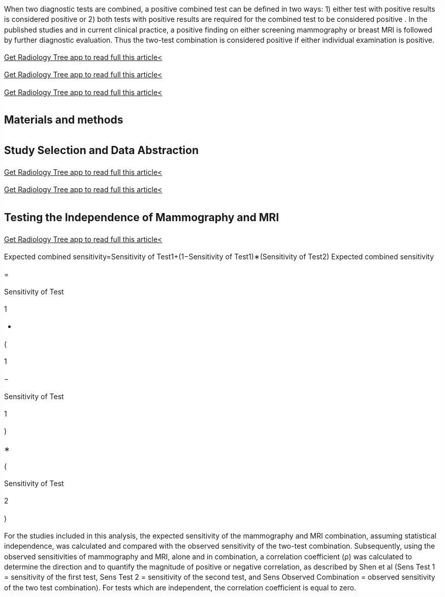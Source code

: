 When two diagnostic tests are combined, a positive combined test can be defined in two ways: 1) either test with positive results is considered positive or 2) both tests with positive results are required for the combined test to be considered positive . In the published studies and in current clinical practice, a positive finding on either screening mammography or breast MRI is followed by further diagnostic evaluation. Thus the two-test combination is considered positive if either individual examination is positive.

[Get Radiology Tree app to read full this article<](https://clinicalpub.com/app)

[Get Radiology Tree app to read full this article<](https://clinicalpub.com/app)

[Get Radiology Tree app to read full this article<](https://clinicalpub.com/app)

## Materials and methods

## Study Selection and Data Abstraction

[Get Radiology Tree app to read full this article<](https://clinicalpub.com/app)

[Get Radiology Tree app to read full this article<](https://clinicalpub.com/app)

## Testing the Independence of Mammography and MRI

[Get Radiology Tree app to read full this article<](https://clinicalpub.com/app)

Expected combined sensitivity=Sensitivity of Test1+(1−Sensitivity of Test1)∗(Sensitivity of Test2)
Expected combined sensitivity

=

Sensitivity of Test

1

+

(

1

−

Sensitivity of Test

1

)

∗

(

Sensitivity of Test

2

)


For the studies included in this analysis, the expected sensitivity of the mammography and MRI combination, assuming statistical independence, was calculated and compared with the observed sensitivity of the two-test combination. Subsequently, using the observed sensitivities of mammography and MRI, alone and in combination, a correlation coefficient (ρ) was calculated to determine the direction and to quantify the magnitude of positive or negative correlation, as described by Shen et al (Sens Test 1 = sensitivity of the first test, Sens Test 2 = sensitivity of the second test, and Sens Observed Combination = observed sensitivity of the two test combination). For tests which are independent, the correlation coefficient is equal to zero.
